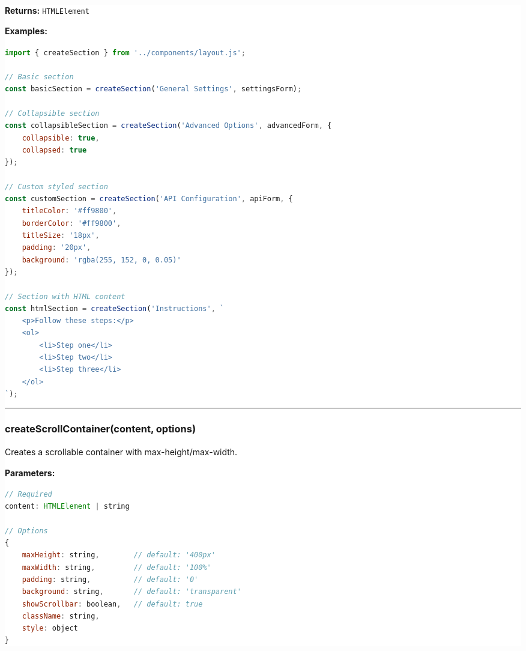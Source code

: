```javascript
```

**Returns:** `HTMLElement`

**Examples:**

```javascript
import { createSection } from '../components/layout.js';

// Basic section
const basicSection = createSection('General Settings', settingsForm);

// Collapsible section
const collapsibleSection = createSection('Advanced Options', advancedForm, {
    collapsible: true,
    collapsed: true
});

// Custom styled section
const customSection = createSection('API Configuration', apiForm, {
    titleColor: '#ff9800',
    borderColor: '#ff9800',
    titleSize: '18px',
    padding: '20px',
    background: 'rgba(255, 152, 0, 0.05)'
});

// Section with HTML content
const htmlSection = createSection('Instructions', `
    <p>Follow these steps:</p>
    <ol>
        <li>Step one</li>
        <li>Step two</li>
        <li>Step three</li>
    </ol>
`);
```

---

### createScrollContainer(content, options)

Creates a scrollable container with max-height/max-width.

**Parameters:**
```javascript
// Required
content: HTMLElement | string

// Options
{
    maxHeight: string,        // default: '400px'
    maxWidth: string,         // default: '100%'
    padding: string,          // default: '0'
    background: string,       // default: 'transparent'
    showScrollbar: boolean,   // default: true
    className: string,
    style: object
}
```

